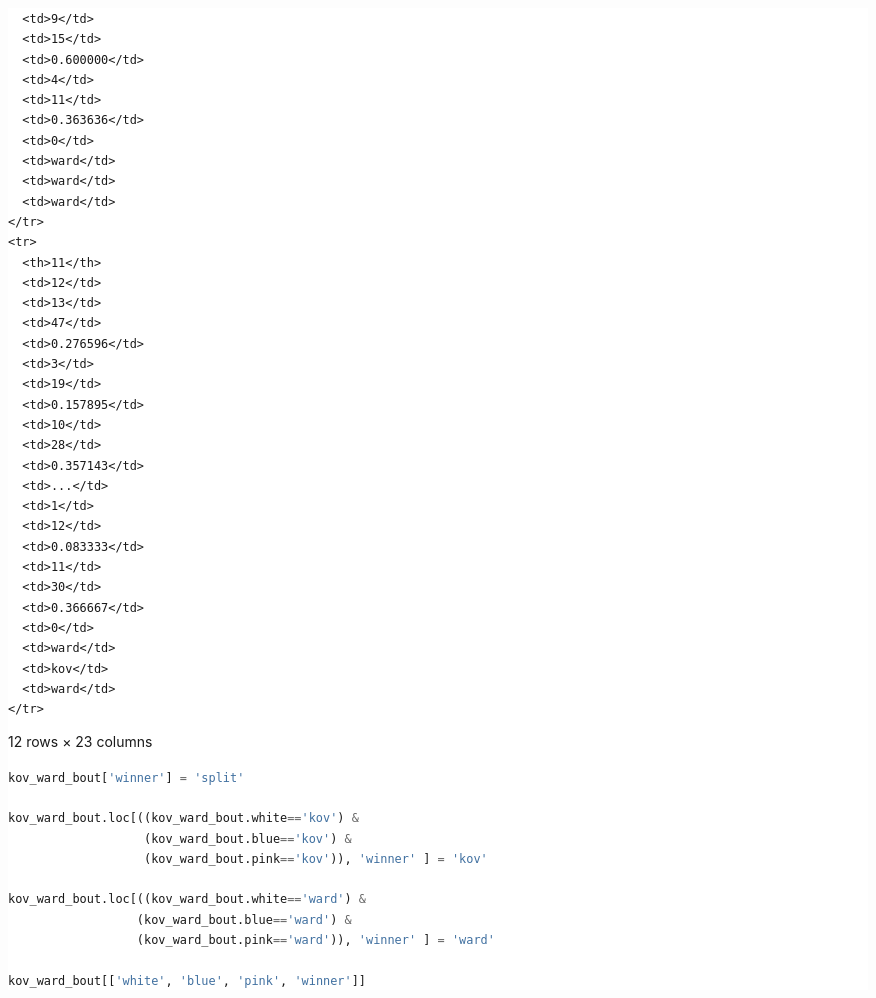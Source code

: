       <td>9</td>
      <td>15</td>
      <td>0.600000</td>
      <td>4</td>
      <td>11</td>
      <td>0.363636</td>
      <td>0</td>
      <td>ward</td>
      <td>ward</td>
      <td>ward</td>
    </tr>
    <tr>
      <th>11</th>
      <td>12</td>
      <td>13</td>
      <td>47</td>
      <td>0.276596</td>
      <td>3</td>
      <td>19</td>
      <td>0.157895</td>
      <td>10</td>
      <td>28</td>
      <td>0.357143</td>
      <td>...</td>
      <td>1</td>
      <td>12</td>
      <td>0.083333</td>
      <td>11</td>
      <td>30</td>
      <td>0.366667</td>
      <td>0</td>
      <td>ward</td>
      <td>kov</td>
      <td>ward</td>
    </tr>
  </tbody>
</table>
<p>12 rows × 23 columns</p>
</div>




```python
kov_ward_bout['winner'] = 'split'

kov_ward_bout.loc[((kov_ward_bout.white=='kov') & 
                   (kov_ward_bout.blue=='kov') & 
                   (kov_ward_bout.pink=='kov')), 'winner' ] = 'kov'

kov_ward_bout.loc[((kov_ward_bout.white=='ward') & 
                  (kov_ward_bout.blue=='ward') & 
                  (kov_ward_bout.pink=='ward')), 'winner' ] = 'ward'

kov_ward_bout[['white', 'blue', 'pink', 'winner']]
```
